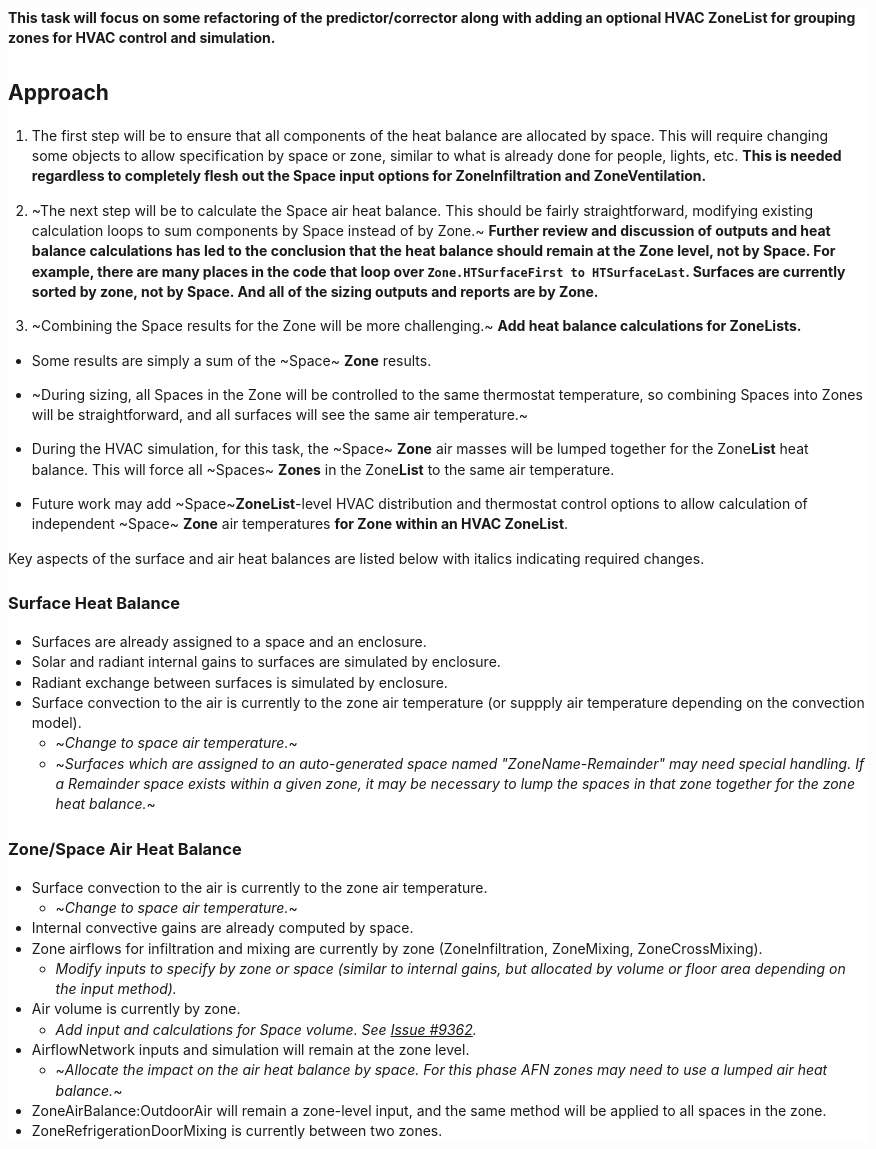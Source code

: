 **This task will focus on some refactoring of the predictor/corrector along with adding an optional HVAC ZoneList for grouping zones for HVAC control and simulation.**

## Approach ##

1. The first step will be to ensure that all components of the heat balance are allocated by space. This will require changing some objects to allow specification by space or zone, similar to what is already done for people, lights, etc. **This is needed regardless to completely flesh out the Space input options for ZoneInfiltration and ZoneVentilation.**

2. ~The next step will be to calculate the Space air heat balance. This should be fairly straightforward, modifying existing calculation loops to sum components by Space instead of by Zone.~ **Further review and discussion of outputs and heat balance calculations has led to the conclusion that the heat balance should remain at the Zone level, not by Space. For example, there are many places in the code that loop over `Zone.HTSurfaceFirst to HTSurfaceLast`. Surfaces are currently sorted by zone, not by Space. And all of the sizing outputs and reports are by Zone.** 

3. ~Combining the Space results for the Zone will be more challenging.~ **Add heat balance calculations for ZoneLists.**

  * Some results are simply a sum of the ~Space~ **Zone** results.

  * ~During sizing, all Spaces in the Zone will be controlled to the same thermostat temperature, so combining Spaces into Zones will be straightforward, and all surfaces will see the same air temperature.~

  * During the HVAC simulation, for this task, the ~Space~ **Zone** air masses will be lumped together for the Zone**List** heat balance. This will force all ~Spaces~ **Zones** in the Zone**List** to the same air temperature.
  
  * Future work may add ~Space~**ZoneList**-level HVAC distribution and thermostat control options to allow calculation of independent ~Space~ **Zone** air temperatures **for Zone within an HVAC ZoneList**.

Key aspects of the surface and air heat balances are listed below with italics indicating required changes.

### Surface Heat Balance ###
* Surfaces are already assigned to a space and an enclosure.
* Solar and radiant internal gains to surfaces are simulated by enclosure.
* Radiant exchange between surfaces is simulated by enclosure.
* Surface convection to the air is currently to the zone air temperature (or suppply air temperature depending on the convection model). 
  * ~*Change to space air temperature.*~
  * ~*Surfaces which are assigned to an auto-generated space named "ZoneName-Remainder" may need special handling. If a Remainder space exists within a given zone, it may be necessary to lump the spaces in that zone together for the zone heat balance.*~

### Zone/Space Air Heat Balance ##

* Surface convection to the air is currently to the zone air temperature. 
  * ~*Change to space air temperature.*~
* Internal convective gains are already computed by space.
* Zone airflows for infiltration and mixing are currently by zone (ZoneInfiltration, ZoneMixing, ZoneCrossMixing).
  * *Modify inputs to specify by zone or space (similar to internal gains, but allocated by volume or floor area depending on the input method).* 
* Air volume is currently by zone. 
  * *Add input and calculations for Space volume. See [Issue #9362](https://github.com/NREL/EnergyPlus/issues/9362).*
* AirflowNetwork inputs and simulation will remain at the zone level.
  * ~*Allocate the impact on the air heat balance by space. For this phase AFN zones may need to use a lumped air heat balance.*~
* ZoneAirBalance:OutdoorAir will remain a zone-level input, and the same method will be applied to all spaces in the zone.
* ZoneRefrigerationDoorMixing is currently between two zones.